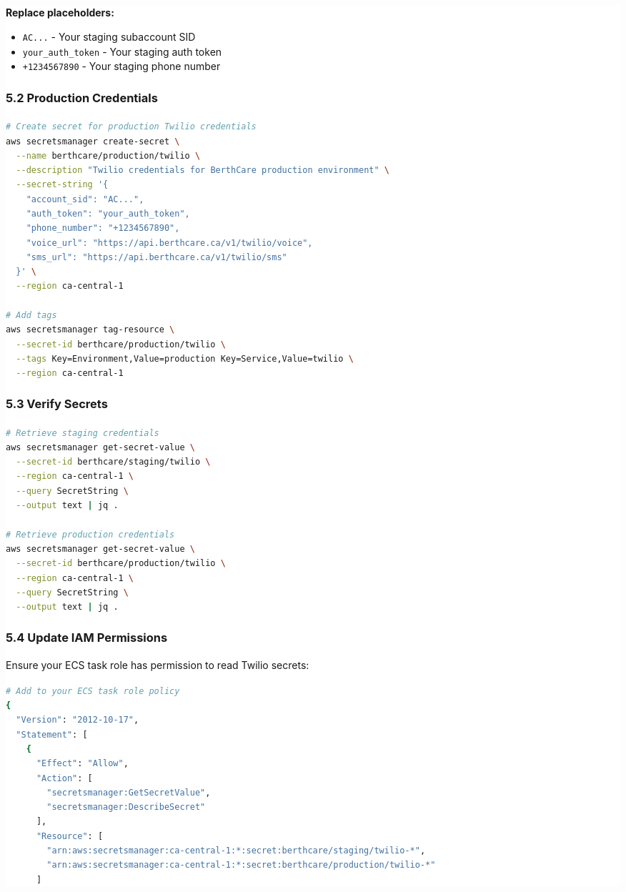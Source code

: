 **Replace placeholders:**

- `AC...` - Your staging subaccount SID
- `your_auth_token` - Your staging auth token
- `+1234567890` - Your staging phone number

### 5.2 Production Credentials

```bash
# Create secret for production Twilio credentials
aws secretsmanager create-secret \
  --name berthcare/production/twilio \
  --description "Twilio credentials for BerthCare production environment" \
  --secret-string '{
    "account_sid": "AC...",
    "auth_token": "your_auth_token",
    "phone_number": "+1234567890",
    "voice_url": "https://api.berthcare.ca/v1/twilio/voice",
    "sms_url": "https://api.berthcare.ca/v1/twilio/sms"
  }' \
  --region ca-central-1

# Add tags
aws secretsmanager tag-resource \
  --secret-id berthcare/production/twilio \
  --tags Key=Environment,Value=production Key=Service,Value=twilio \
  --region ca-central-1
```

### 5.3 Verify Secrets

```bash
# Retrieve staging credentials
aws secretsmanager get-secret-value \
  --secret-id berthcare/staging/twilio \
  --region ca-central-1 \
  --query SecretString \
  --output text | jq .

# Retrieve production credentials
aws secretsmanager get-secret-value \
  --secret-id berthcare/production/twilio \
  --region ca-central-1 \
  --query SecretString \
  --output text | jq .
```

### 5.4 Update IAM Permissions

Ensure your ECS task role has permission to read Twilio secrets:

```bash
# Add to your ECS task role policy
{
  "Version": "2012-10-17",
  "Statement": [
    {
      "Effect": "Allow",
      "Action": [
        "secretsmanager:GetSecretValue",
        "secretsmanager:DescribeSecret"
      ],
      "Resource": [
        "arn:aws:secretsmanager:ca-central-1:*:secret:berthcare/staging/twilio-*",
        "arn:aws:secretsmanager:ca-central-1:*:secret:berthcare/production/twilio-*"
      ]
```